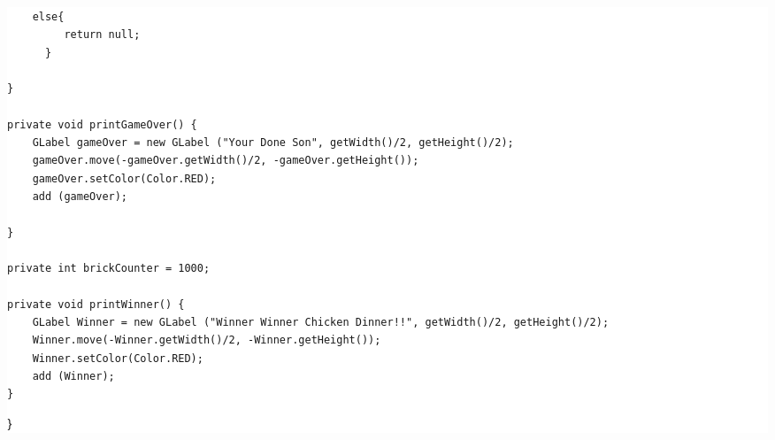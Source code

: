 		else{
	         return null;
	      }
		
	}
	
	private void printGameOver() {
		GLabel gameOver = new GLabel ("Your Done Son", getWidth()/2, getHeight()/2);
		gameOver.move(-gameOver.getWidth()/2, -gameOver.getHeight());
		gameOver.setColor(Color.RED);
		add (gameOver);
		
	}
	
	private int brickCounter = 1000;
	
	private void printWinner() {
		GLabel Winner = new GLabel ("Winner Winner Chicken Dinner!!", getWidth()/2, getHeight()/2);
		Winner.move(-Winner.getWidth()/2, -Winner.getHeight());
		Winner.setColor(Color.RED);
		add (Winner);
	}
}	
